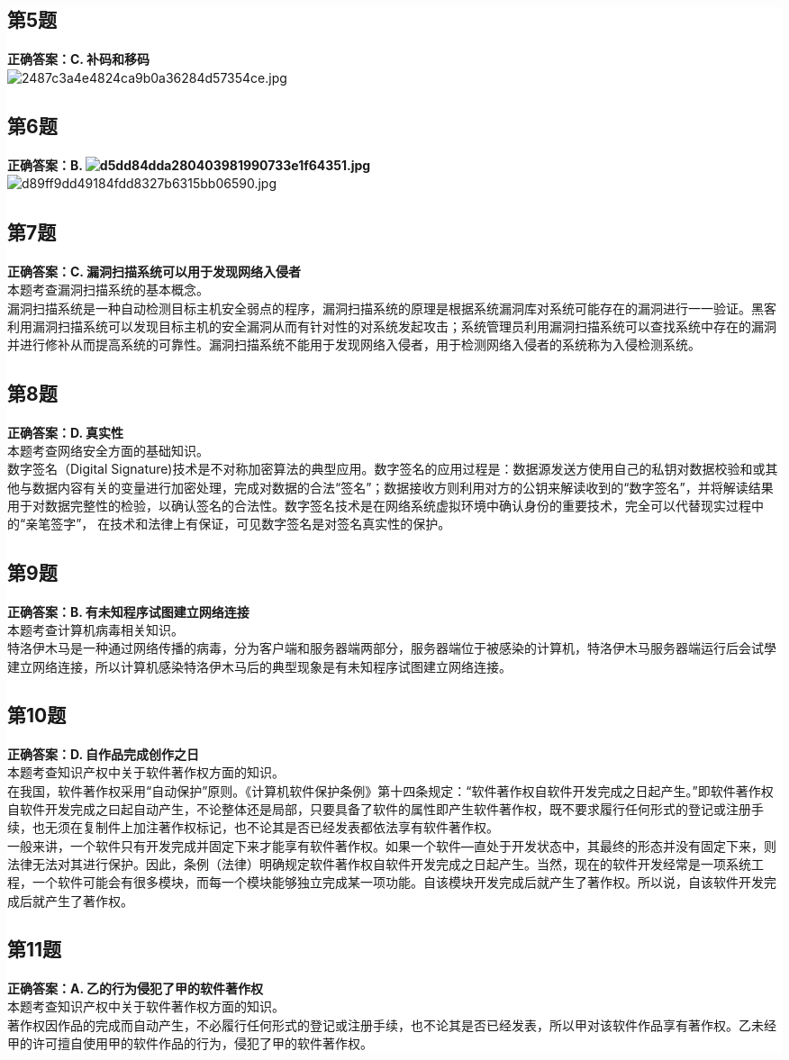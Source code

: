 
## 第5题 ##

**正确答案：C. 补码和移码**   
![2487c3a4e4824ca9b0a36284d57354ce.jpg][]  


## 第6题 ##

**正确答案：B. ![d5dd84dda280403981990733e1f64351.jpg][]**  
![d89ff9dd49184fdd8327b6315bb06590.jpg][]  


## 第7题 ##

**正确答案：C. 漏洞扫描系统可以用于发现网络入侵者**  
本题考查漏洞扫描系统的基本概念。  
漏洞扫描系统是一种自动检测目标主机安全弱点的程序，漏洞扫描系统的原理是根据系统漏洞库对系统可能存在的漏洞进行一一验证。黑客利用漏洞扫描系统可以发现目标主机的安全漏洞从而有针对性的对系统发起攻击；系统管理员利用漏洞扫描系统可以查找系统中存在的漏洞并进行修补从而提高系统的可靠性。漏洞扫描系统不能用于发现网络入侵者，用于检测网络入侵者的系统称为入侵检测系统。  


## 第8题 ##

**正确答案：D. 真实性**  
本题考查网络安全方面的基础知识。  
数字签名（Digital Signature)技术是不对称加密算法的典型应用。数字签名的应用过程是：数据源发送方使用自己的私钥对数据校验和或其他与数据内容有关的变量进行加密处理，完成对数据的合法“签名”；数据接收方则利用对方的公钥来解读收到的“数字签名”，并将解读结果用于对数据完整性的检验，以确认签名的合法性。数字签名技术是在网络系统虚拟环境中确认身份的重要技术，完全可以代替现实过程中的“亲笔签字”， 在技术和法律上有保证，可见数字签名是对签名真实性的保护。  


## 第9题 ##

**正确答案：B. 有未知程序试图建立网络连接**  
本题考查计算机病毒相关知识。  
特洛伊木马是一种通过网络传播的病毒，分为客户端和服务器端两部分，服务器端位于被感染的计算机，特洛伊木马服务器端运行后会试學建立网络连接，所以计算机感染特洛伊木马后的典型现象是有未知程序试图建立网络连接。  


## 第10题 ##

**正确答案：D. 自作品完成创作之日**   
本题考查知识产权中关于软件著作权方面的知识。  
在我国，软件著作权采用“自动保护”原则。《计算机软件保护条例》第十四条规定：“软件著作权自软件开发完成之日起产生。”即软件著作权自软件开发完成之曰起自动产生，不论整体还是局部，只要具备了软件的属性即产生软件著作权，既不要求履行任何形式的登记或注册手续，也无须在复制件上加注著作权标记，也不论其是否已经发表都依法享有软件著作权。  
一般来讲，一个软件只有开发完成并固定下来才能享有软件著作权。如果一个软件—直处于开发状态中，其最终的形态并没有固定下来，则法律无法对其进行保护。因此，条例（法律）明确规定软件著作权自软件开发完成之日起产生。当然，现在的软件开发经常是一项系统工程，一个软件可能会有很多模块，而每一个模块能够独立完成某一项功能。自该模块开发完成后就产生了著作权。所以说，自该软件开发完成后就产生了著作权。  


## 第11题 ##

**正确答案：A. 乙的行为侵犯了甲的软件著作权**  
本题考查知识产权中关于软件著作权方面的知识。  
著作权因作品的完成而自动产生，不必履行任何形式的登记或注册手续，也不论其是否已经发表，所以甲对该软件作品享有著作权。乙未经甲的许可擅自使用甲的软件作品的行为，侵犯了甲的软件著作权。  


[2cc35d5f04f74787a3dcb5f271ebb726.jpg]: https://www.xkxxkx.cn/file/exam/software/软件设计师/综合知识/第1题/2cc35d5f04f74787a3dcb5f271ebb726.jpg
[55ccc9dfcb9c495da632d01102c80ac8.jpg]: https://www.xkxxkx.cn/file/exam/software/软件设计师/综合知识/第2题/55ccc9dfcb9c495da632d01102c80ac8.jpg
[e71646cdec8f4566888bb65f3dab7f92.jpg]: https://www.xkxxkx.cn/file/exam/software/软件设计师/综合知识/第2题/e71646cdec8f4566888bb65f3dab7f92.jpg
[2487c3a4e4824ca9b0a36284d57354ce.jpg]: https://www.xkxxkx.cn/file/exam/software/软件设计师/综合知识/第5题/2487c3a4e4824ca9b0a36284d57354ce.jpg
[d5dd84dda280403981990733e1f64351.jpg]: https://www.xkxxkx.cn/file/exam/software/软件设计师/综合知识/第6题/d5dd84dda280403981990733e1f64351.jpg
[d89ff9dd49184fdd8327b6315bb06590.jpg]: https://www.xkxxkx.cn/file/exam/software/软件设计师/综合知识/第6题/d89ff9dd49184fdd8327b6315bb06590.jpg
[1bfe5ceb540743f1a71f110f74b7e4d2.jpg]: https://www.xkxxkx.cn/file/exam/software/软件设计师/综合知识/第26题/1bfe5ceb540743f1a71f110f74b7e4d2.jpg
[0ef68718b70446a380f6b9da4c35304d.jpg]: https://www.xkxxkx.cn/file/exam/software/软件设计师/综合知识/第26题/0ef68718b70446a380f6b9da4c35304d.jpg
[8363e706b8b2429ca7a158d2fcc2ed05.jpg]: https://www.xkxxkx.cn/file/exam/software/软件设计师/综合知识/第52题/8363e706b8b2429ca7a158d2fcc2ed05.jpg
[0d8bf43c22bc447b837e80247315b496.jpg]: https://www.xkxxkx.cn/file/exam/software/软件设计师/综合知识/第52题/0d8bf43c22bc447b837e80247315b496.jpg
[0bd4844fca7f4a3199508eefe8b72b7c.jpg]: https://www.xkxxkx.cn/file/exam/software/软件设计师/综合知识/第52题/0bd4844fca7f4a3199508eefe8b72b7c.jpg
[876f3083c5a4415c8a8c49abf5d2a20a.jpg]: https://www.xkxxkx.cn/file/exam/software/软件设计师/综合知识/第55题/876f3083c5a4415c8a8c49abf5d2a20a.jpg
[b6d34d4ef59844f189daab69325858f2.jpg]: https://www.xkxxkx.cn/file/exam/software/软件设计师/综合知识/第55题/b6d34d4ef59844f189daab69325858f2.jpg
[75699c87e70a4523aedcb8f8005c9de0.jpg]: https://www.xkxxkx.cn/file/exam/software/软件设计师/综合知识/第55题/75699c87e70a4523aedcb8f8005c9de0.jpg
[759e9059a5924414b91df92c14ebfa6d.jpg]: https://www.xkxxkx.cn/file/exam/software/软件设计师/综合知识/第55题/759e9059a5924414b91df92c14ebfa6d.jpg
[c2eef7085a6a484fab92f4329a59c658.jpg]: https://www.xkxxkx.cn/file/exam/software/软件设计师/综合知识/第60题/c2eef7085a6a484fab92f4329a59c658.jpg
[a8f0c762d0f441afbff8b43245cf41b1.jpg]: https://www.xkxxkx.cn/file/exam/software/软件设计师/综合知识/第60题/a8f0c762d0f441afbff8b43245cf41b1.jpg
[0ca1f7838ecf44528ccf4a2278ccc45c.jpg]: https://www.xkxxkx.cn/file/exam/software/软件设计师/综合知识/第61题/0ca1f7838ecf44528ccf4a2278ccc45c.jpg
[864ced56522d4f04b7a8755dc4b05951.jpg]: https://www.xkxxkx.cn/file/exam/software/软件设计师/综合知识/第61题/864ced56522d4f04b7a8755dc4b05951.jpg
[28b2d25327954f17a6a16c0bb131e836.jpg]: https://www.xkxxkx.cn/file/exam/software/软件设计师/综合知识/第67题/28b2d25327954f17a6a16c0bb131e836.jpg